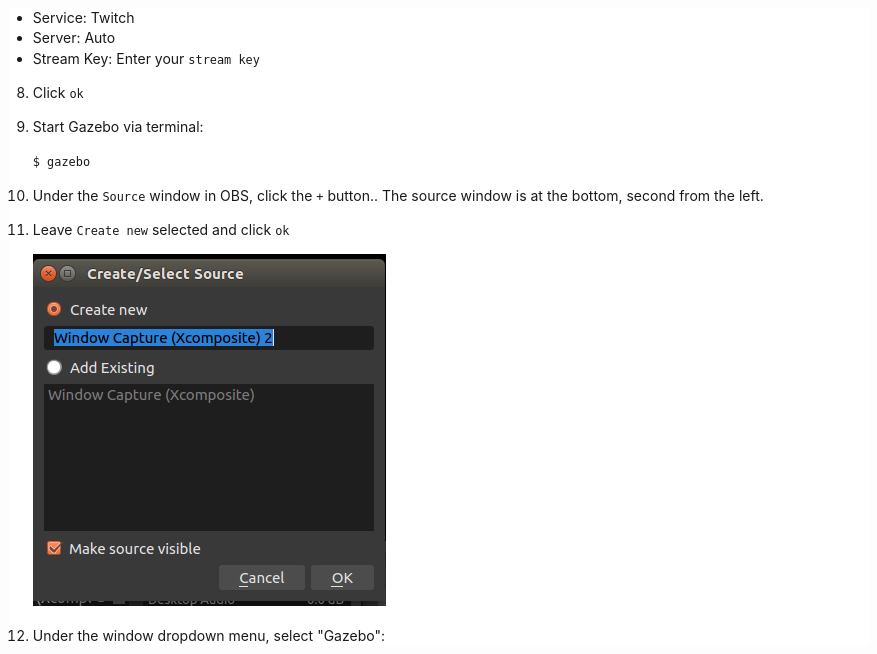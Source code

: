    - Service: Twitch
   - Server: Auto
   - Stream Key: Enter your `stream key`

8. Click `ok`

9. Start Gazebo via terminal:

   ```shell
   $ gazebo
   ```

10. Under the `Source` window in OBS, click the `+` button.. The source window is at the bottom, second from the left.

11. Leave `Create new` selected and click `ok`

    ![1566482671926](assets/1566482671926.png)

12. Under the window dropdown menu, select "Gazebo":
